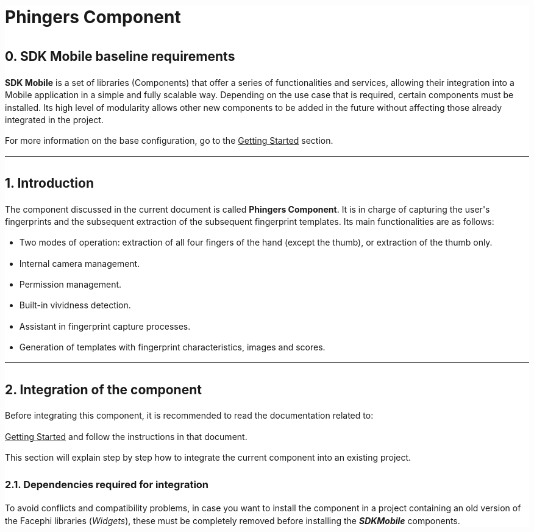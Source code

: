 # Phingers Component

## 0. SDK Mobile baseline requirements

**SDK Mobile** is a set of libraries (Components) that offer a series of
functionalities and services, allowing their integration into a Mobile
application in a simple and fully scalable way. Depending on the use
case that is required, certain components must be installed. Its high
level of modularity allows other new components to be added in the
future without affecting those already integrated in the project.

For more information on the base configuration, go to the
[Getting Started](./Mobile_SDK) section.

---

## 1. Introduction

The component discussed in the current document is called **Phingers
Component**. It is in charge of capturing the user's fingerprints and
the subsequent extraction of the subsequent fingerprint templates. Its
main functionalities are as follows:

- Two modes of operation: extraction of all four fingers of the hand
  (except the thumb), or extraction of the thumb only.

- Internal camera management.

- Permission management.

- Built-in vividness detection.

- Assistant in fingerprint capture processes.

- Generation of templates with fingerprint characteristics, images and
  scores.

---

## 2. Integration of the component

Before integrating this component, it is recommended to read the
documentation related to:

[Getting Started](./Mobile_SDK)
and follow the instructions in that document.

This section will explain step by step how to integrate the current
component into an existing project.

### 2.1. Dependencies required for integration

To avoid conflicts and compatibility problems, in case you want to
install the component in a project containing an old version of the
Facephi libraries (_Widgets_), these must be completely removed before
installing the **_SDKMobile_** components.
